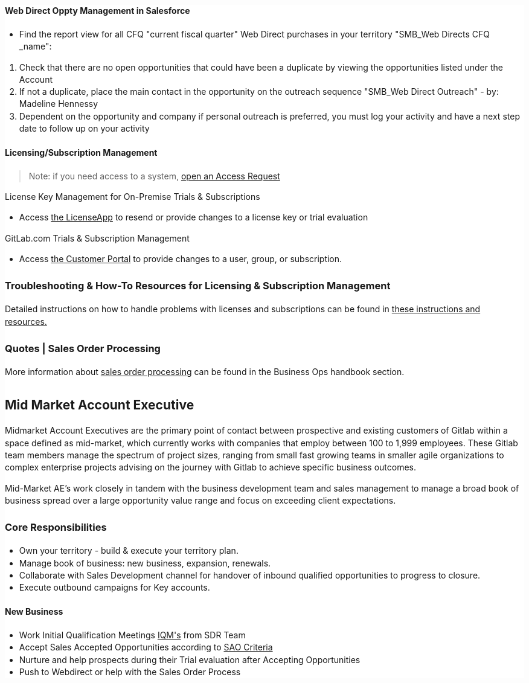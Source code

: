 #### Web Direct Oppty Management in Salesforce
- Find the report view for all CFQ "current fiscal quarter" Web Direct purchases in your territory "SMB_Web Directs CFQ _name":

1. Check that there are no open opportunities that could have been a duplicate by viewing the opportunities listed under the Account
2. If not a duplicate, place the main contact in the opportunity on the outreach sequence "SMB_Web Direct Outreach" - by: Madeline Hennessy
3. Dependent on the opportunity and company if personal outreach is preferred, you must log your activity and have a next step date to follow up on your activity

#### Licensing/Subscription Management
> Note: if you need access to a system, [open an Access Request](https://gitlab.com/gitlab-com/access-requests/issues/new?issuable_template=Single%20Person%20Access%20Request)

License Key Management for On-Premise Trials & Subscriptions
- Access [the LicenseApp](https://license.gitlab.com/) to resend or provide changes to a license key or trial evaluation

GitLab.com Trials & Subscription Management 
- Access [the Customer Portal](https://customers.gitlab.com/admin/customer) to provide changes to a user, group, or subscription. 

### Troubleshooting & How-To Resources for Licensing & Subscription Management
Detailed instructions on how to handle problems with licenses and subscriptions can be found in [these instructions and resources.](/handbook/business-ops/business_systems/portal/troubleshooting/)

### Quotes | Sales Order Processing
More information about [sales order processing](/handbook/business-ops/order-processing/) can be found in the Business Ops handbook section.

## Mid Market Account Executive
Midmarket Account Executives are the primary point of contact between prospective and existing customers of Gitlab within a space defined as mid-market, which currently works with companies that employ between 100 to 1,999 employees. These Gitlab team members manage the spectrum of project sizes, ranging from small fast growing teams in smaller agile organizations to complex enterprise projects advising on the journey with Gitlab to achieve specific business outcomes.

Mid-Market AE’s work closely in tandem with the business development team and sales management to manage a broad book of business spread over a large opportunity value range and focus on exceeding client expectations.

### Core Responsibilities 
- Own your territory - build & execute your territory plan.
- Manage book of business: new business, expansion, renewals.
- Collaborate with Sales Development channel for handover of inbound qualified opportunities to progress to closure.
- Execute outbound campaigns for Key accounts.

#### New Business 
* Work Initial Qualification Meetings [IQM's](/handbook/sales/commercial/#inbound-queue-management) from SDR Team
* Accept Sales Accepted Opportunities according to [SAO Criteria](/handbook/business-ops/resources/#criteria-for-sales-accepted-opportunity-sao) 
* Nurture and help prospects during their Trial evaluation after Accepting Opportunities
* Push to Webdirect or help with the Sales Order Process 
